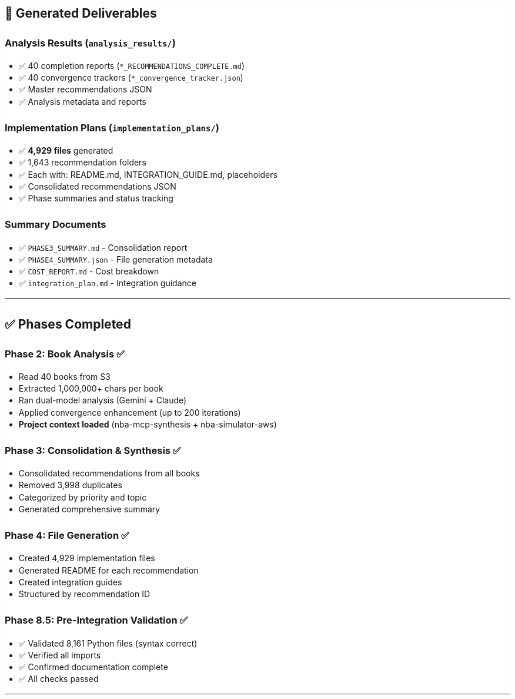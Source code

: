 ## 📁 Generated Deliverables

### Analysis Results (`analysis_results/`)
- ✅ 40 completion reports (`*_RECOMMENDATIONS_COMPLETE.md`)
- ✅ 40 convergence trackers (`*_convergence_tracker.json`)
- ✅ Master recommendations JSON
- ✅ Analysis metadata and reports

### Implementation Plans (`implementation_plans/`)
- ✅ **4,929 files** generated
- ✅ 1,643 recommendation folders
- ✅ Each with: README.md, INTEGRATION_GUIDE.md, placeholders
- ✅ Consolidated recommendations JSON
- ✅ Phase summaries and status tracking

### Summary Documents
- ✅ `PHASE3_SUMMARY.md` - Consolidation report
- ✅ `PHASE4_SUMMARY.json` - File generation metadata
- ✅ `COST_REPORT.md` - Cost breakdown
- ✅ `integration_plan.md` - Integration guidance

---

## ✅ Phases Completed

### Phase 2: Book Analysis ✅
- Read 40 books from S3
- Extracted 1,000,000+ chars per book
- Ran dual-model analysis (Gemini + Claude)
- Applied convergence enhancement (up to 200 iterations)
- **Project context loaded** (nba-mcp-synthesis + nba-simulator-aws)

### Phase 3: Consolidation & Synthesis ✅
- Consolidated recommendations from all books
- Removed 3,998 duplicates
- Categorized by priority and topic
- Generated comprehensive summary

### Phase 4: File Generation ✅
- Created 4,929 implementation files
- Generated README for each recommendation
- Created integration guides
- Structured by recommendation ID

### Phase 8.5: Pre-Integration Validation ✅
- ✅ Validated 8,161 Python files (syntax correct)
- ✅ Verified all imports
- ✅ Confirmed documentation complete
- ✅ All checks passed

---